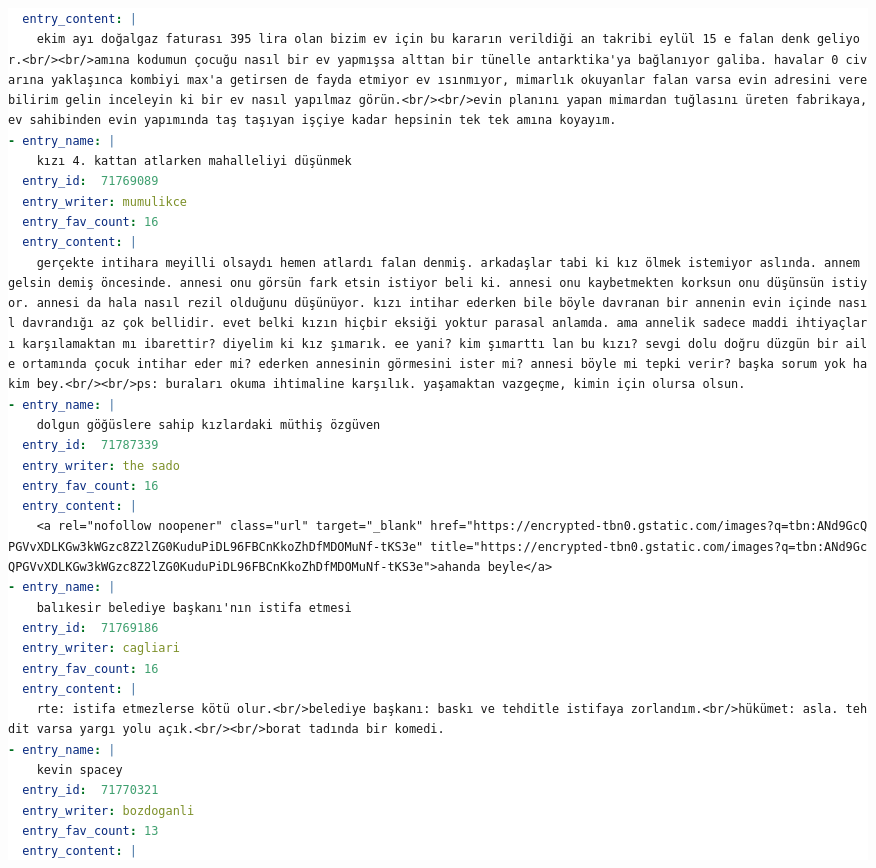 ```yaml
  entry_content: |
    ekim ayı doğalgaz faturası 395 lira olan bizim ev için bu kararın verildiği an takribi eylül 15 e falan denk geliyor.<br/><br/>amına kodumun çocuğu nasıl bir ev yapmışsa alttan bir tünelle antarktika'ya bağlanıyor galiba. havalar 0 civarına yaklaşınca kombiyi max'a getirsen de fayda etmiyor ev ısınmıyor, mimarlık okuyanlar falan varsa evin adresini verebilirim gelin inceleyin ki bir ev nasıl yapılmaz görün.<br/><br/>evin planını yapan mimardan tuğlasını üreten fabrikaya, ev sahibinden evin yapımında taş taşıyan işçiye kadar hepsinin tek tek amına koyayım.
- entry_name: |
    kızı 4. kattan atlarken mahalleliyi düşünmek
  entry_id:  71769089
  entry_writer: mumulikce
  entry_fav_count: 16
  entry_content: |
    gerçekte intihara meyilli olsaydı hemen atlardı falan denmiş. arkadaşlar tabi ki kız ölmek istemiyor aslında. annem gelsin demiş öncesinde. annesi onu görsün fark etsin istiyor beli ki. annesi onu kaybetmekten korksun onu düşünsün istiyor. annesi da hala nasıl rezil olduğunu düşünüyor. kızı intihar ederken bile böyle davranan bir annenin evin içinde nasıl davrandığı az çok bellidir. evet belki kızın hiçbir eksiği yoktur parasal anlamda. ama annelik sadece maddi ihtiyaçları karşılamaktan mı ibarettir? diyelim ki kız şımarık. ee yani? kim şımarttı lan bu kızı? sevgi dolu doğru düzgün bir aile ortamında çocuk intihar eder mi? ederken annesinin görmesini ister mi? annesi böyle mi tepki verir? başka sorum yok hakim bey.<br/><br/>ps: buraları okuma ihtimaline karşılık. yaşamaktan vazgeçme, kimin için olursa olsun.
- entry_name: |
    dolgun göğüslere sahip kızlardaki müthiş özgüven
  entry_id:  71787339
  entry_writer: the sado
  entry_fav_count: 16
  entry_content: |
    <a rel="nofollow noopener" class="url" target="_blank" href="https://encrypted-tbn0.gstatic.com/images?q=tbn:ANd9GcQPGVvXDLKGw3kWGzc8Z2lZG0KuduPiDL96FBCnKkoZhDfMDOMuNf-tKS3e" title="https://encrypted-tbn0.gstatic.com/images?q=tbn:ANd9GcQPGVvXDLKGw3kWGzc8Z2lZG0KuduPiDL96FBCnKkoZhDfMDOMuNf-tKS3e">ahanda beyle</a>
- entry_name: |
    balıkesir belediye başkanı'nın istifa etmesi
  entry_id:  71769186
  entry_writer: cagliari
  entry_fav_count: 16
  entry_content: |
    rte: istifa etmezlerse kötü olur.<br/>belediye başkanı: baskı ve tehditle istifaya zorlandım.<br/>hükümet: asla. tehdit varsa yargı yolu açık.<br/><br/>borat tadında bir komedi.
- entry_name: |
    kevin spacey
  entry_id:  71770321
  entry_writer: bozdoganli
  entry_fav_count: 13
  entry_content: |
```